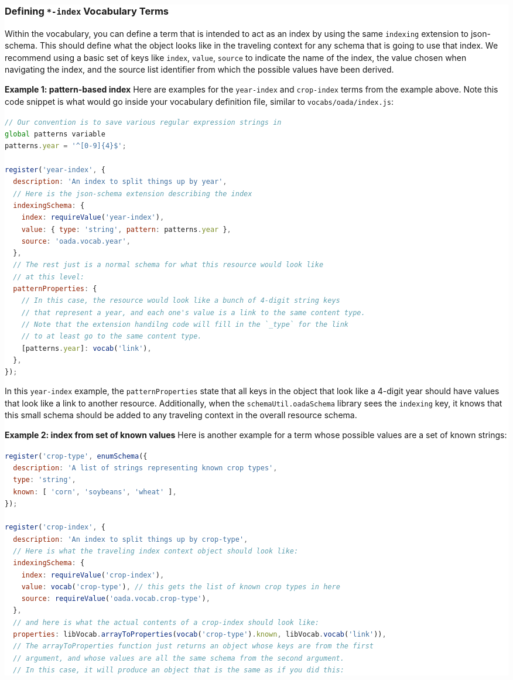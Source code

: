 ### Defining `*-index` Vocabulary Terms
Within the vocabulary, you can define a term that is intended to act as an index by 
using the same `indexing` extension to json-schema.  This should define what the object 
looks like in the traveling context for any schema that is going to use that index.  We 
recommend using a basic set of keys like `index`, `value`, `source` to indicate the name
of the index, the value chosen when navigating the index, and the source list identifier 
from which the possible values have been derived.

**Example 1: pattern-based index**
Here are examples for the `year-index` and `crop-index` terms from the example above.
Note this code snippet is what would go inside your vocabulary definition file, 
similar to `vocabs/oada/index.js`:
```javascript
// Our convention is to save various regular expression strings in 
global patterns variable
patterns.year = '^[0-9]{4}$';

register('year-index', {
  description: 'An index to split things up by year',
  // Here is the json-schema extension describing the index
  indexingSchema: {
    index: requireValue('year-index'),
    value: { type: 'string', pattern: patterns.year },
    source: 'oada.vocab.year',
  },
  // The rest just is a normal schema for what this resource would look like
  // at this level:
  patternProperties: {
    // In this case, the resource would look like a bunch of 4-digit string keys
    // that represent a year, and each one's value is a link to the same content type.
    // Note that the extension handilng code will fill in the `_type` for the link 
    // to at least go to the same content type.
    [patterns.year]: vocab('link'),
  },
});
```

In this `year-index` example, the `patternProperties` state that all keys in the object 
that look like a 4-digit year should have values that look like a link to another resource.
Additionally, when the `schemaUtil.oadaSchema` library sees the `indexing` key, it knows
that this small schema should be added to any traveling context in the overall resource schema.

**Example 2: index from set of known values**
Here is another example for a term whose possible values are a set of known strings:

```javascript
register('crop-type', enumSchema({
  description: 'A list of strings representing known crop types',
  type: 'string',
  known: [ 'corn', 'soybeans', 'wheat' ],
});

register('crop-index', {
  description: 'An index to split things up by crop-type',
  // Here is what the traveling index context object should look like:
  indexingSchema: {
    index: requireValue('crop-index'),
    value: vocab('crop-type'), // this gets the list of known crop types in here
    source: requireValue('oada.vocab.crop-type'),
  },
  // and here is what the actual contents of a crop-index should look like:
  properties: libVocab.arrayToProperties(vocab('crop-type').known, libVocab.vocab('link')),
  // The arrayToProperties function just returns an object whose keys are from the first
  // argument, and whose values are all the same schema from the second argument.
  // In this case, it will produce an object that is the same as if you did this:
```